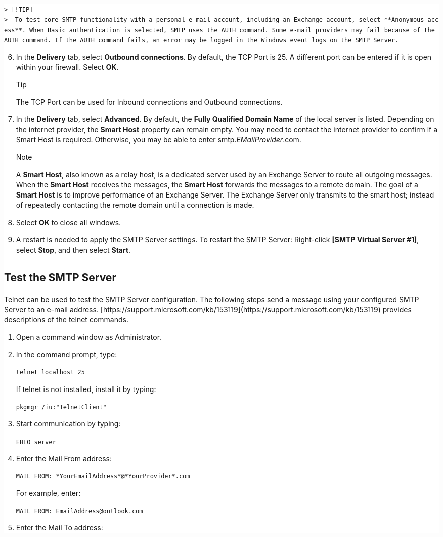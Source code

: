     > [!TIP]
    >  To test core SMTP functionality with a personal e-mail account, including an Exchange account, select **Anonymous access**. When Basic authentication is selected, SMTP uses the AUTH command. Some e-mail providers may fail because of the AUTH command. If the AUTH command fails, an error may be logged in the Windows event logs on the SMTP Server.

6.  In the **Delivery** tab, select **Outbound connections**. By default, the TCP Port is 25. A different port can be entered if it is open within your firewall. Select **OK**.

    > [!TIP]
    >  The TCP Port can be used for Inbound connections and Outbound connections.

7.  In the **Delivery** tab, select **Advanced**. By default, the **Fully Qualified Domain Name** of the local server is listed. Depending on the internet provider, the **Smart Host** property can remain empty. You may need to contact the internet provider to confirm if a Smart Host is required. Otherwise, you may be able to enter smtp.*EMailProvider*.com.

    > [!NOTE]
    >  A **Smart Host**, also known as a relay host, is a dedicated server used by an Exchange Server to route all outgoing messages. When the **Smart Host** receives the messages, the **Smart Host** forwards the messages to a remote domain. The goal of a **Smart Host** is to improve performance of an Exchange Server. The Exchange Server only transmits to the smart host; instead of repeatedly contacting the remote domain until a connection is made.

8.  Select **OK** to close all windows.

9. A restart is needed to apply the SMTP Server settings. To restart the SMTP Server: Right-click **[SMTP Virtual Server #1]**, select **Stop**, and then select **Start**.


## Test the SMTP Server
 Telnet can be used to test the SMTP Server configuration. The following steps send a message using your configured SMTP Server to an e-mail address. [https://support.microsoft.com/kb/153119](https://support.microsoft.com/kb/153119) provides descriptions of the telnet commands.

1. Open a command window as Administrator.

2. In the command prompt, type:

    `telnet localhost 25`

    If telnet is not installed, install it by typing:

    `pkgmgr /iu:"TelnetClient"`

3. Start communication by typing:

    `EHLO server`

4. Enter the Mail From address:

    `MAIL FROM: *YourEmailAddress*@*YourProvider*.com`

    For example, enter:

    `MAIL FROM: EmailAddress@outlook.com`

5. Enter the Mail To address:
